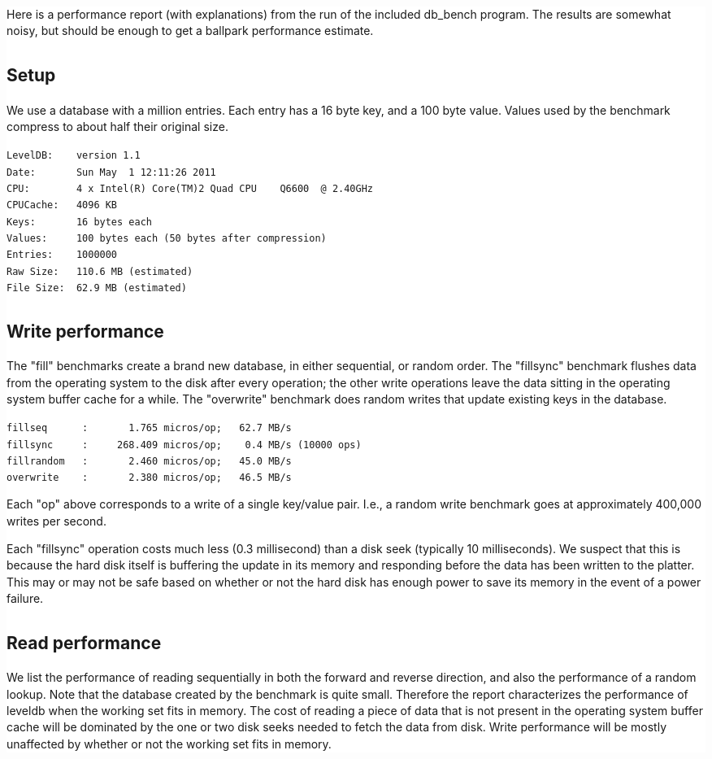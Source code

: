 Here is a performance report (with explanations) from the run of the
included db_bench program.  The results are somewhat noisy, but should
be enough to get a ballpark performance estimate.

## Setup

We use a database with a million entries.  Each entry has a 16 byte
key, and a 100 byte value.  Values used by the benchmark compress to
about half their original size.

    LevelDB:    version 1.1
    Date:       Sun May  1 12:11:26 2011
    CPU:        4 x Intel(R) Core(TM)2 Quad CPU    Q6600  @ 2.40GHz
    CPUCache:   4096 KB
    Keys:       16 bytes each
    Values:     100 bytes each (50 bytes after compression)
    Entries:    1000000
    Raw Size:   110.6 MB (estimated)
    File Size:  62.9 MB (estimated)

## Write performance

The "fill" benchmarks create a brand new database, in either
sequential, or random order.  The "fillsync" benchmark flushes data
from the operating system to the disk after every operation; the other
write operations leave the data sitting in the operating system buffer
cache for a while.  The "overwrite" benchmark does random writes that
update existing keys in the database.

    fillseq      :       1.765 micros/op;   62.7 MB/s
    fillsync     :     268.409 micros/op;    0.4 MB/s (10000 ops)
    fillrandom   :       2.460 micros/op;   45.0 MB/s
    overwrite    :       2.380 micros/op;   46.5 MB/s

Each "op" above corresponds to a write of a single key/value pair.
I.e., a random write benchmark goes at approximately 400,000 writes per second.

Each "fillsync" operation costs much less (0.3 millisecond)
than a disk seek (typically 10 milliseconds).  We suspect that this is
because the hard disk itself is buffering the update in its memory and
responding before the data has been written to the platter.  This may
or may not be safe based on whether or not the hard disk has enough
power to save its memory in the event of a power failure.

## Read performance

We list the performance of reading sequentially in both the forward
and reverse direction, and also the performance of a random lookup.
Note that the database created by the benchmark is quite small.
Therefore the report characterizes the performance of leveldb when the
working set fits in memory.  The cost of reading a piece of data that
is not present in the operating system buffer cache will be dominated
by the one or two disk seeks needed to fetch the data from disk.
Write performance will be mostly unaffected by whether or not the
working set fits in memory.

